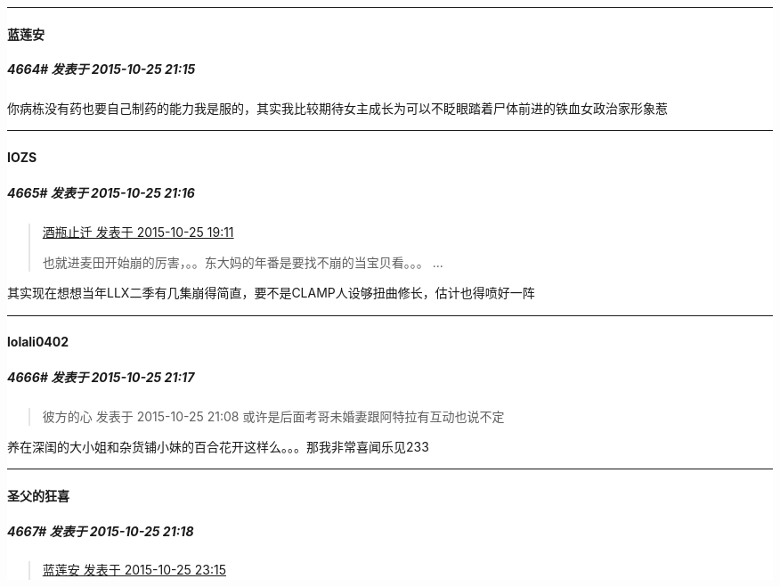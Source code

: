 





-----

####  蓝莲安  
##### 4664#       发表于 2015-10-25 21:15




你病栋没有药也要自己制药的能力我是服的，其实我比较期待女主成长为可以不眨眼踏着尸体前进的铁血女政治家形象惹







-----

####  IOZS  
##### 4665#       发表于 2015-10-25 21:16



<blockquote><a href="httphttps://bbs.saraba1st.com/2b/forum.php?mod=redirect&amp;goto=findpost&amp;pid=30551503&amp;ptid=1148153" target="_blank">酒瓶止迁 发表于 2015-10-25 19:11</a>

也就进麦田开始崩的厉害，。。东大妈的年番是要找不崩的当宝贝看。。。 ...</blockquote>
其实现在想想当年LLX二季有几集崩得简直，要不是CLAMP人设够扭曲修长，估计也得喷好一阵







-----

####  lolali0402  
##### 4666#       发表于 2015-10-25 21:17



<blockquote>彼方的心 发表于 2015-10-25 21:08
或许是后面考哥未婚妻跟阿特拉有互动也说不定</blockquote>
养在深闺的大小姐和杂货铺小妹的百合花开这样么。。。那我非常喜闻乐见233







-----

####  圣父的狂喜  
##### 4667#       发表于 2015-10-25 21:18



<blockquote><a href="httphttps://bbs.saraba1st.com/2b/forum.php?mod=redirect&amp;goto=findpost&amp;pid=30552582&amp;ptid=1148153" target="_blank">蓝莲安 发表于 2015-10-25 23:15</a>
